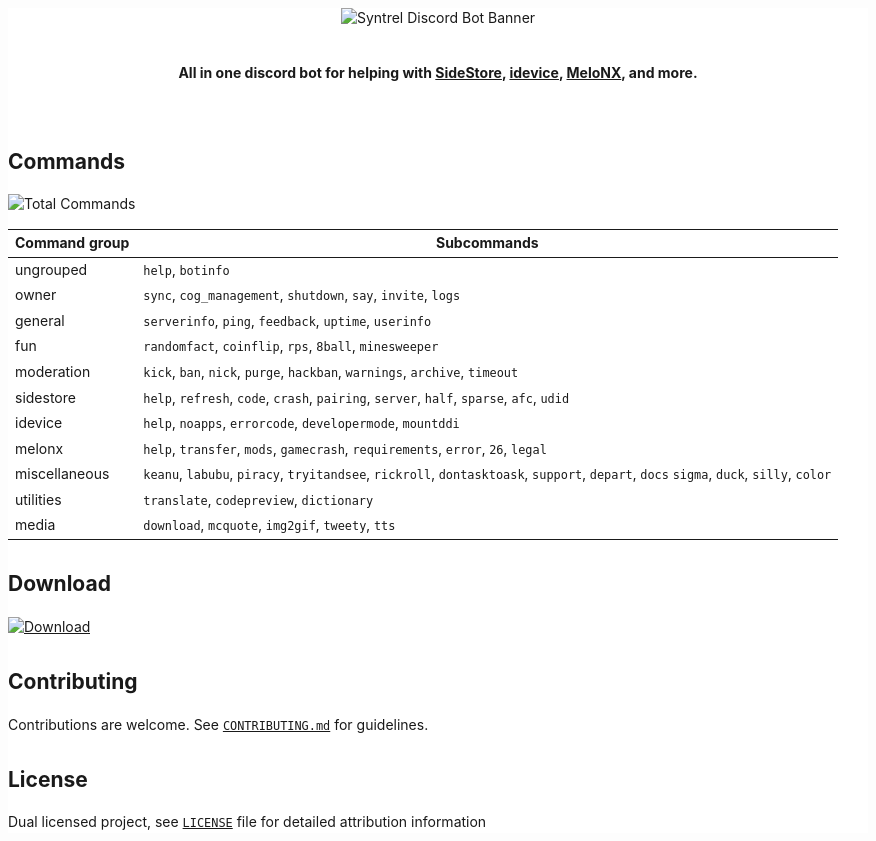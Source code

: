 <div align="center">
  <picture>
    <source media="(prefers-color-scheme: dark)" srcset="assets/bannerdark.png">
    <source media="(prefers-color-scheme: light)" srcset="assets/bannerlight.png">
    <img alt="Syntrel Discord Bot Banner" src="assets/bannerlight.png" style="width: 80%; height: auto;">
  </picture>
</div>

<br>

<div align="center">

**All in one discord bot for helping with [SideStore](https://discord.gg/3DwCwpBHfv), [idevice](https://discord.gg/ZnNcrRT3M8), [MeloNX](https://discord.gg/Q4VkbkYfmk), and more.**

</div>

<br>

## Commands

![Total Commands](https://img.shields.io/badge/Total%20Commands-70-5865F2)

| Command&nbsp;group | Subcommands |
| ------------ | --- |
| ungrouped | `help`, `botinfo` |
| owner | `sync`, `cog_management`, `shutdown`, `say`, `invite`, `logs` |
| general | `serverinfo`, `ping`, `feedback`, `uptime`, `userinfo` |
| fun | `randomfact`, `coinflip`, `rps`, `8ball`, `minesweeper` |
| moderation | `kick`, `ban`, `nick`, `purge`, `hackban`, `warnings`, `archive`, `timeout` |
| sidestore | `help`, `refresh`, `code`, `crash`, `pairing`, `server`, `half`, `sparse`, `afc`, `udid` |
| idevice | `help`, `noapps`, `errorcode`, `developermode`, `mountddi` |
| melonx | `help`, `transfer`, `mods`, `gamecrash`, `requirements`, `error`, `26`, `legal` |
| miscellaneous | `keanu`, `labubu`, `piracy`, `tryitandsee`, `rickroll`, `dontasktoask`, `support`, `depart`, `docs` `sigma`, `duck`, `silly`, `color` |
| utilities | `translate`, `codepreview`, `dictionary` |
| media | `download`, `mcquote`, `img2gif`, `tweety`, `tts` |


## Download

<div align="left">
  <a href="https://discord.com/oauth2/authorize?client_id=1376728824108286034" target="_blank" rel="noopener noreferrer">
    <img src="assets/download.png" alt="Download" style="width: 290px; height: auto;">
  </a>
</div>


## Contributing

Contributions are welcome. See [`CONTRIBUTING.md`](CONTRIBUTING.md) for guidelines.

## License

Dual licensed project, see [`LICENSE`](LICENSE) file for detailed attribution information
